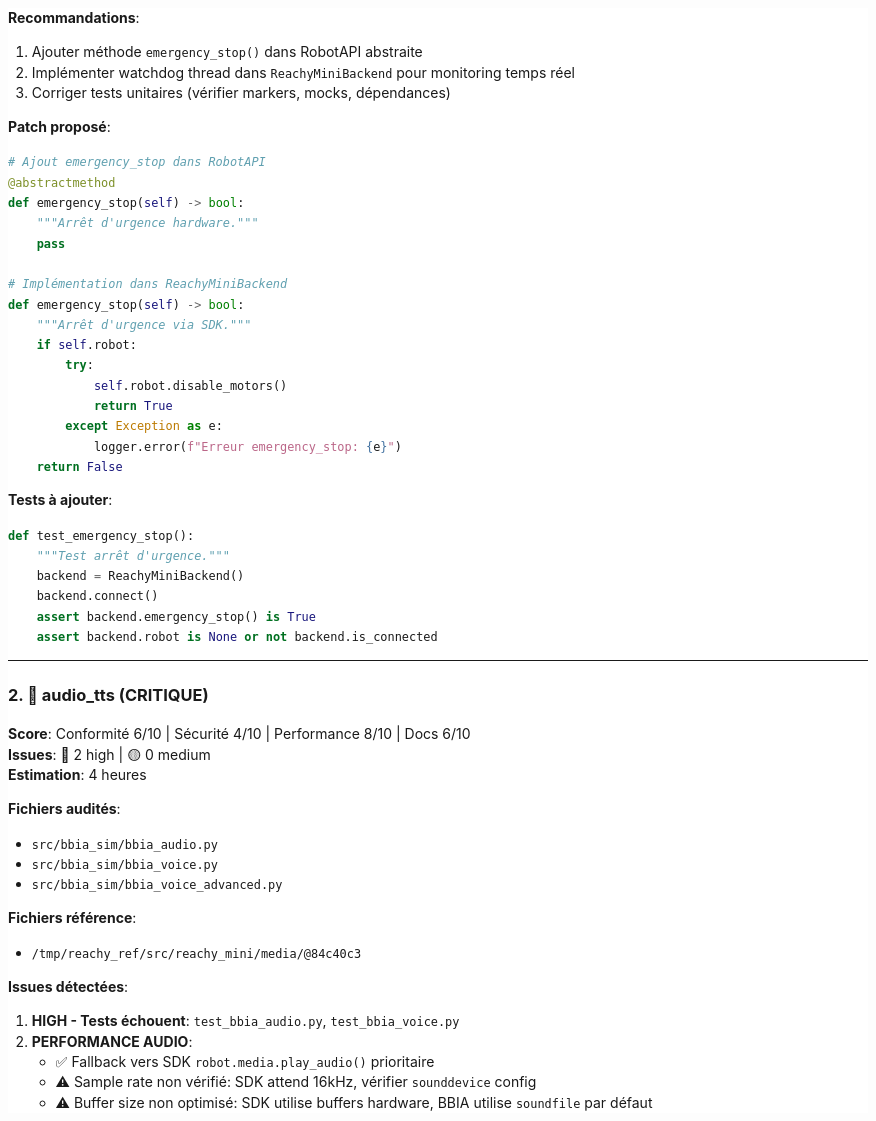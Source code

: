 **Recommandations**:
1. Ajouter méthode `emergency_stop()` dans RobotAPI abstraite
2. Implémenter watchdog thread dans `ReachyMiniBackend` pour monitoring temps réel
3. Corriger tests unitaires (vérifier markers, mocks, dépendances)

**Patch proposé**:
```python
# Ajout emergency_stop dans RobotAPI
@abstractmethod
def emergency_stop(self) -> bool:
    """Arrêt d'urgence hardware."""
    pass

# Implémentation dans ReachyMiniBackend
def emergency_stop(self) -> bool:
    """Arrêt d'urgence via SDK."""
    if self.robot:
        try:
            self.robot.disable_motors()
            return True
        except Exception as e:
            logger.error(f"Erreur emergency_stop: {e}")
    return False
```

**Tests à ajouter**:
```python
def test_emergency_stop():
    """Test arrêt d'urgence."""
    backend = ReachyMiniBackend()
    backend.connect()
    assert backend.emergency_stop() is True
    assert backend.robot is None or not backend.is_connected
```

---

### 2. 🔴 audio_tts (CRITIQUE)

**Score**: Conformité 6/10 | Sécurité 4/10 | Performance 8/10 | Docs 6/10  
**Issues**: 🔴 2 high | 🟡 0 medium  
**Estimation**: 4 heures  

**Fichiers audités**:
- `src/bbia_sim/bbia_audio.py`
- `src/bbia_sim/bbia_voice.py`
- `src/bbia_sim/bbia_voice_advanced.py`

**Fichiers référence**:
- `/tmp/reachy_ref/src/reachy_mini/media/@84c40c3`

**Issues détectées**:

1. **HIGH - Tests échouent**: `test_bbia_audio.py`, `test_bbia_voice.py`
2. **PERFORMANCE AUDIO**:
   - ✅ Fallback vers SDK `robot.media.play_audio()` prioritaire
   - ⚠️ Sample rate non vérifié: SDK attend 16kHz, vérifier `sounddevice` config
   - ⚠️ Buffer size non optimisé: SDK utilise buffers hardware, BBIA utilise `soundfile` par défaut

